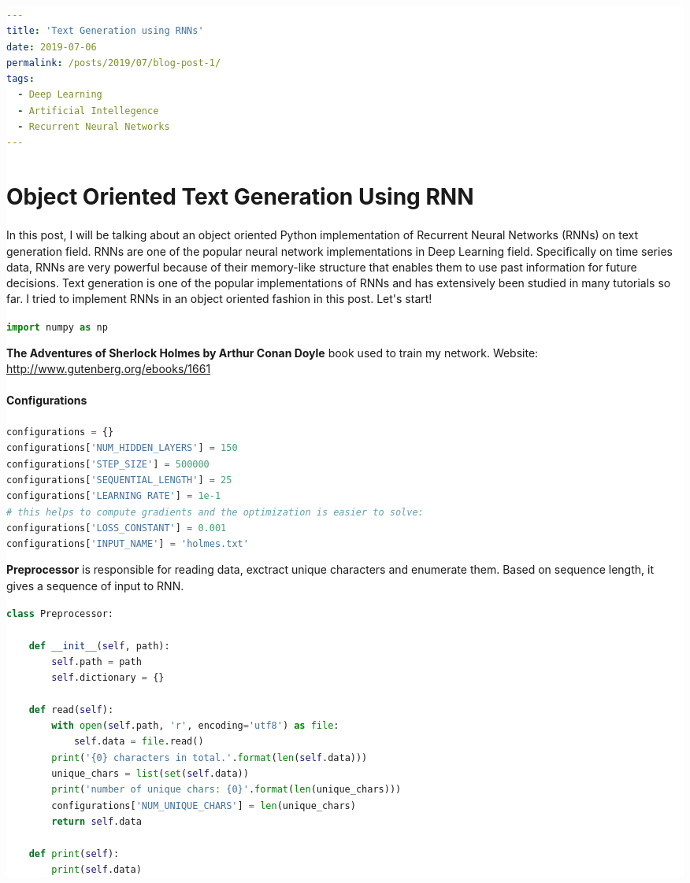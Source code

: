 ```yaml
---
title: 'Text Generation using RNNs'
date: 2019-07-06
permalink: /posts/2019/07/blog-post-1/
tags:
  - Deep Learning
  - Artificial Intellegence
  - Recurrent Neural Networks
---
```


# Object Oriented Text Generation Using RNN
 In this post, I will be talking about an object oriented Python implementation of Recurrent Neural Networks (RNNs) on text generation field. RNNs are one of the popular neural network implementations in Deep Learning field. Specifically on time series data, RNNs are very powerful because of their memory-like structure that enables them to use past information for future decisions. Text generation is one of the popular implementations of RNNs and has extensively been studied in many tutorials so far. I tried to implement RNNs in an object oriented fashion in this post. Let's start!


```python
import numpy as np
```

**The Adventures of Sherlock Holmes by Arthur Conan Doyle** book used to train my network. Website: <br>
http://www.gutenberg.org/ebooks/1661  

#### Configurations 


```python
configurations = {}
configurations['NUM_HIDDEN_LAYERS'] = 150
configurations['STEP_SIZE'] = 500000
configurations['SEQUENTIAL_LENGTH'] = 25
configurations['LEARNING RATE'] = 1e-1
# this helps to compute gradients and the optimization is easier to solve:
configurations['LOSS_CONSTANT'] = 0.001
configurations['INPUT_NAME'] = 'holmes.txt'

```

**Preprocessor** is responsible for reading data, exctract unique characters and enumerate them. Based on sequence length, it gives a sequence of input to RNN. 


```python
class Preprocessor:

    def __init__(self, path):
        self.path = path
        self.dictionary = {}

    def read(self):
        with open(self.path, 'r', encoding='utf8') as file:
            self.data = file.read()
        print('{0} characters in total.'.format(len(self.data)))
        unique_chars = list(set(self.data))
        print('number of unique chars: {0}'.format(len(unique_chars)))
        configurations['NUM_UNIQUE_CHARS'] = len(unique_chars)
        return self.data

    def print(self):
        print(self.data)

```